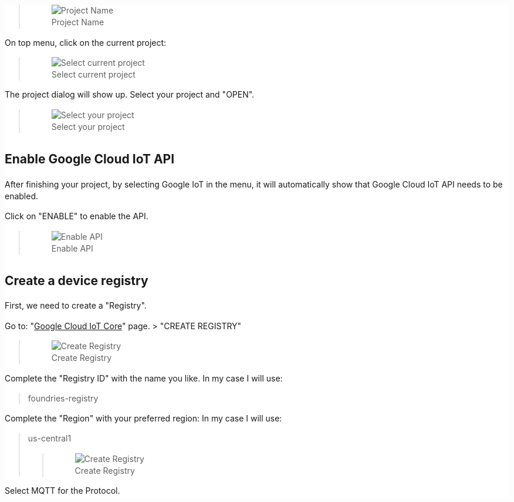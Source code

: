> <figure>
> <img src="/_static/tutorials/google/projectname.png" class="align-center" style="width:6in" alt="Project Name" /><figcaption aria-hidden="true">Project Name</figcaption>
> </figure>

On top menu, click on the current project:

> <figure>
> <img src="/_static/tutorials/google/project.png" class="align-center" style="width:4in" alt="Select current project" /><figcaption aria-hidden="true">Select current project</figcaption>
> </figure>

The project dialog will show up. Select your project and "OPEN".

> <figure>
> <img src="/_static/tutorials/google/yourproject.png" class="align-center" style="width:6in" alt="Select your project" /><figcaption aria-hidden="true">Select your project</figcaption>
> </figure>

## Enable Google Cloud IoT API

After finishing your project, by selecting Google IoT in the menu, it
will automatically show that Google Cloud IoT API needs to be enabled.

Click on "ENABLE" to enable the API.

> <figure>
> <img src="/_static/tutorials/google/enableapi.png" class="align-center" style="width:5in" alt="Enable API" /><figcaption aria-hidden="true">Enable API</figcaption>
> </figure>

## Create a device registry

First, we need to create a "Registry".

Go to: "[Google Cloud IoT Core](https://console.cloud.google.com/iot)"
page. &gt; "CREATE REGISTRY"

> <figure>
> <img src="/_static/tutorials/google/registry.png" class="align-center" style="width:4in" alt="Create Registry" /><figcaption aria-hidden="true">Create Registry</figcaption>
> </figure>

Complete the "Registry ID" with the name you like. In my case I will
use:

> foundries-registry

Complete the "Region" with your preferred region: In my case I will use:

> us-central1
>
> > <figure>
> > <img src="/_static/tutorials/google/registry1.png" class="align-center" style="width:6in" alt="Create Registry" /><figcaption aria-hidden="true">Create Registry</figcaption>
> > </figure>

Select MQTT for the Protocol.
